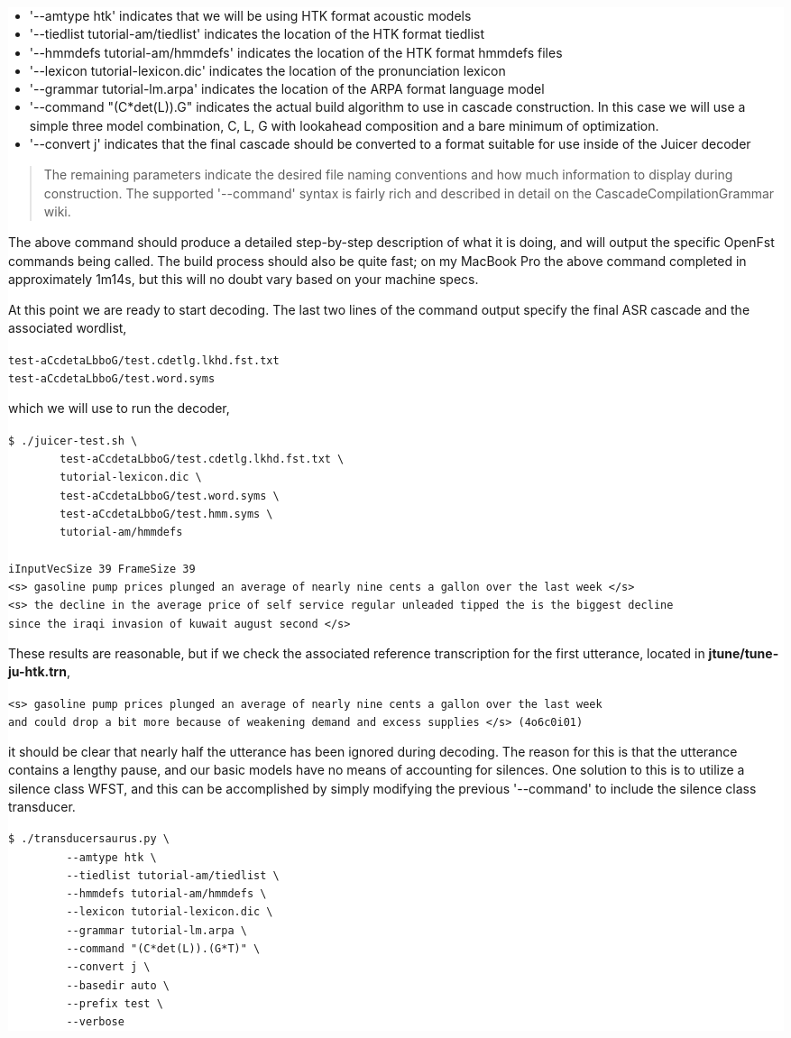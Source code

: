   * '--amtype htk' indicates that we will be using HTK format acoustic models
  * '--tiedlist tutorial-am/tiedlist' indicates the location of the HTK format tiedlist
  * '--hmmdefs tutorial-am/hmmdefs' indicates the location of the HTK format hmmdefs files
  * '--lexicon tutorial-lexicon.dic' indicates the location of the pronunciation lexicon
  * '--grammar tutorial-lm.arpa' indicates the location of the ARPA format language model
  * '--command "(C\*det(L)).G" indicates the actual build algorithm to use in cascade construction. In this case we will use a simple three model combination, C, L, G with lookahead composition and a bare minimum of optimization.
  * '--convert j' indicates that the final cascade should be converted to a format suitable for use inside of the Juicer decoder

> The remaining parameters indicate the desired file naming conventions and how much information to display during construction.  The supported '--command' syntax is fairly rich and described in detail on the CascadeCompilationGrammar wiki.

The above command should produce a detailed step-by-step description of what it is doing, and will output the specific OpenFst commands being called.  The build process should also be quite fast; on my MacBook Pro the above command completed in approximately 1m14s, but this will no doubt vary based on your machine specs.

At this point we are ready to start decoding.  The last two lines of the command output specify the final ASR cascade and the associated wordlist,
```
test-aCcdetaLbboG/test.cdetlg.lkhd.fst.txt
test-aCcdetaLbboG/test.word.syms
```
which we will use to run the decoder,
```
$ ./juicer-test.sh \
        test-aCcdetaLbboG/test.cdetlg.lkhd.fst.txt \
        tutorial-lexicon.dic \
        test-aCcdetaLbboG/test.word.syms \
        test-aCcdetaLbboG/test.hmm.syms \
        tutorial-am/hmmdefs 

iInputVecSize 39 FrameSize 39
<s> gasoline pump prices plunged an average of nearly nine cents a gallon over the last week </s> 
<s> the decline in the average price of self service regular unleaded tipped the is the biggest decline 
since the iraqi invasion of kuwait august second </s>
```

These results are reasonable, but if we check the associated reference transcription for the first utterance, located in **jtune/tune-ju-htk.trn**,
```
<s> gasoline pump prices plunged an average of nearly nine cents a gallon over the last week 
and could drop a bit more because of weakening demand and excess supplies </s> (4o6c0i01) 
```
it should be clear that nearly half the utterance has been ignored during decoding.  The reason for this is that the utterance contains a lengthy pause, and our basic models have no means of accounting for silences.  One solution to this is to utilize a silence class WFST, and this can be accomplished by simply modifying the previous '--command' to include the silence class transducer.
```
$ ./transducersaurus.py \
         --amtype htk \
         --tiedlist tutorial-am/tiedlist \
         --hmmdefs tutorial-am/hmmdefs \
         --lexicon tutorial-lexicon.dic \
         --grammar tutorial-lm.arpa \
         --command "(C*det(L)).(G*T)" \
         --convert j \
         --basedir auto \
         --prefix test \
         --verbose
```